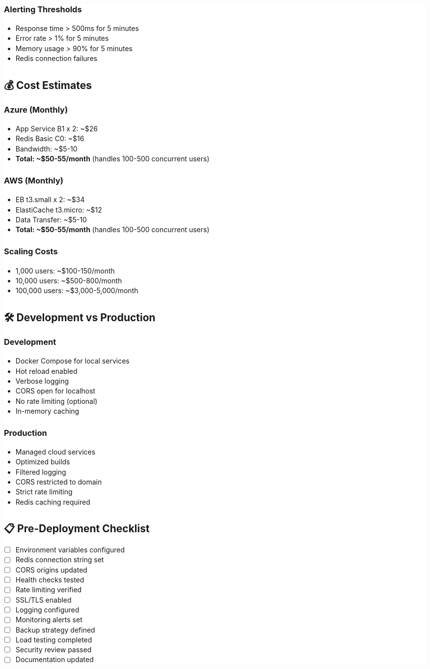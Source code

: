 ### Alerting Thresholds
- Response time > 500ms for 5 minutes
- Error rate > 1% for 5 minutes
- Memory usage > 90% for 5 minutes
- Redis connection failures

## 💰 Cost Estimates

### Azure (Monthly)
- App Service B1 x 2: ~$26
- Redis Basic C0: ~$16
- Bandwidth: ~$5-10
- **Total: ~$50-55/month** (handles 100-500 concurrent users)

### AWS (Monthly)
- EB t3.small x 2: ~$34
- ElastiCache t3.micro: ~$12
- Data Transfer: ~$5-10
- **Total: ~$50-55/month** (handles 100-500 concurrent users)

### Scaling Costs
- 1,000 users: ~$100-150/month
- 10,000 users: ~$500-800/month
- 100,000 users: ~$3,000-5,000/month

## 🛠️ Development vs Production

### Development
- Docker Compose for local services
- Hot reload enabled
- Verbose logging
- CORS open for localhost
- No rate limiting (optional)
- In-memory caching

### Production
- Managed cloud services
- Optimized builds
- Filtered logging
- CORS restricted to domain
- Strict rate limiting
- Redis caching required

## 📋 Pre-Deployment Checklist

- [ ] Environment variables configured
- [ ] Redis connection string set
- [ ] CORS origins updated
- [ ] Health checks tested
- [ ] Rate limiting verified
- [ ] SSL/TLS enabled
- [ ] Logging configured
- [ ] Monitoring alerts set
- [ ] Backup strategy defined
- [ ] Load testing completed
- [ ] Security review passed
- [ ] Documentation updated

